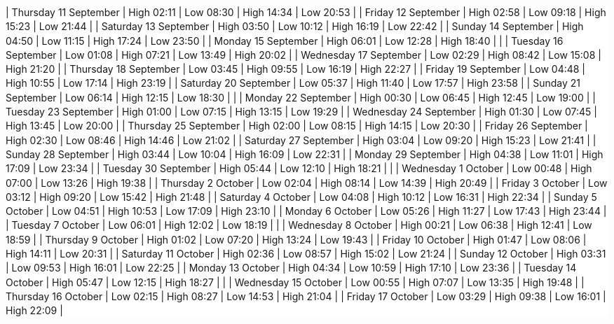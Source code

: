 | Thursday 11 September | High 02:11 | Low 08:30 | High 14:34 | Low 20:53 | 
| Friday 12 September | High 02:58 | Low 09:18 | High 15:23 | Low 21:44 | 
| Saturday 13 September | High 03:50 | Low 10:12 | High 16:19 | Low 22:42 | 
| Sunday 14 September | High 04:50 | Low 11:15 | High 17:24 | Low 23:50 | 
| Monday 15 September | High 06:01 | Low 12:28 | High 18:40 |  | 
| Tuesday 16 September | Low 01:08 | High 07:21 | Low 13:49 | High 20:02 | 
| Wednesday 17 September | Low 02:29 | High 08:42 | Low 15:08 | High 21:20 | 
| Thursday 18 September | Low 03:45 | High 09:55 | Low 16:19 | High 22:27 | 
| Friday 19 September | Low 04:48 | High 10:55 | Low 17:14 | High 23:19 | 
| Saturday 20 September | Low 05:37 | High 11:40 | Low 17:57 | High 23:58 | 
| Sunday 21 September | Low 06:14 | High 12:15 | Low 18:30 |  | 
| Monday 22 September | High 00:30 | Low 06:45 | High 12:45 | Low 19:00 | 
| Tuesday 23 September | High 01:00 | Low 07:15 | High 13:15 | Low 19:29 | 
| Wednesday 24 September | High 01:30 | Low 07:45 | High 13:45 | Low 20:00 | 
| Thursday 25 September | High 02:00 | Low 08:15 | High 14:15 | Low 20:30 | 
| Friday 26 September | High 02:30 | Low 08:46 | High 14:46 | Low 21:02 | 
| Saturday 27 September | High 03:04 | Low 09:20 | High 15:23 | Low 21:41 | 
| Sunday 28 September | High 03:44 | Low 10:04 | High 16:09 | Low 22:31 | 
| Monday 29 September | High 04:38 | Low 11:01 | High 17:09 | Low 23:34 | 
| Tuesday 30 September | High 05:44 | Low 12:10 | High 18:21 |  | 
| Wednesday 1 October | Low 00:48 | High 07:00 | Low 13:26 | High 19:38 | 
| Thursday 2 October | Low 02:04 | High 08:14 | Low 14:39 | High 20:49 | 
| Friday 3 October | Low 03:12 | High 09:20 | Low 15:42 | High 21:48 | 
| Saturday 4 October | Low 04:08 | High 10:12 | Low 16:31 | High 22:34 | 
| Sunday 5 October | Low 04:51 | High 10:53 | Low 17:09 | High 23:10 | 
| Monday 6 October | Low 05:26 | High 11:27 | Low 17:43 | High 23:44 | 
| Tuesday 7 October | Low 06:01 | High 12:02 | Low 18:19 |  | 
| Wednesday 8 October | High 00:21 | Low 06:38 | High 12:41 | Low 18:59 | 
| Thursday 9 October | High 01:02 | Low 07:20 | High 13:24 | Low 19:43 | 
| Friday 10 October | High 01:47 | Low 08:06 | High 14:11 | Low 20:31 | 
| Saturday 11 October | High 02:36 | Low 08:57 | High 15:02 | Low 21:24 | 
| Sunday 12 October | High 03:31 | Low 09:53 | High 16:01 | Low 22:25 | 
| Monday 13 October | High 04:34 | Low 10:59 | High 17:10 | Low 23:36 | 
| Tuesday 14 October | High 05:47 | Low 12:15 | High 18:27 |  | 
| Wednesday 15 October | Low 00:55 | High 07:07 | Low 13:35 | High 19:48 | 
| Thursday 16 October | Low 02:15 | High 08:27 | Low 14:53 | High 21:04 | 
| Friday 17 October | Low 03:29 | High 09:38 | Low 16:01 | High 22:09 | 